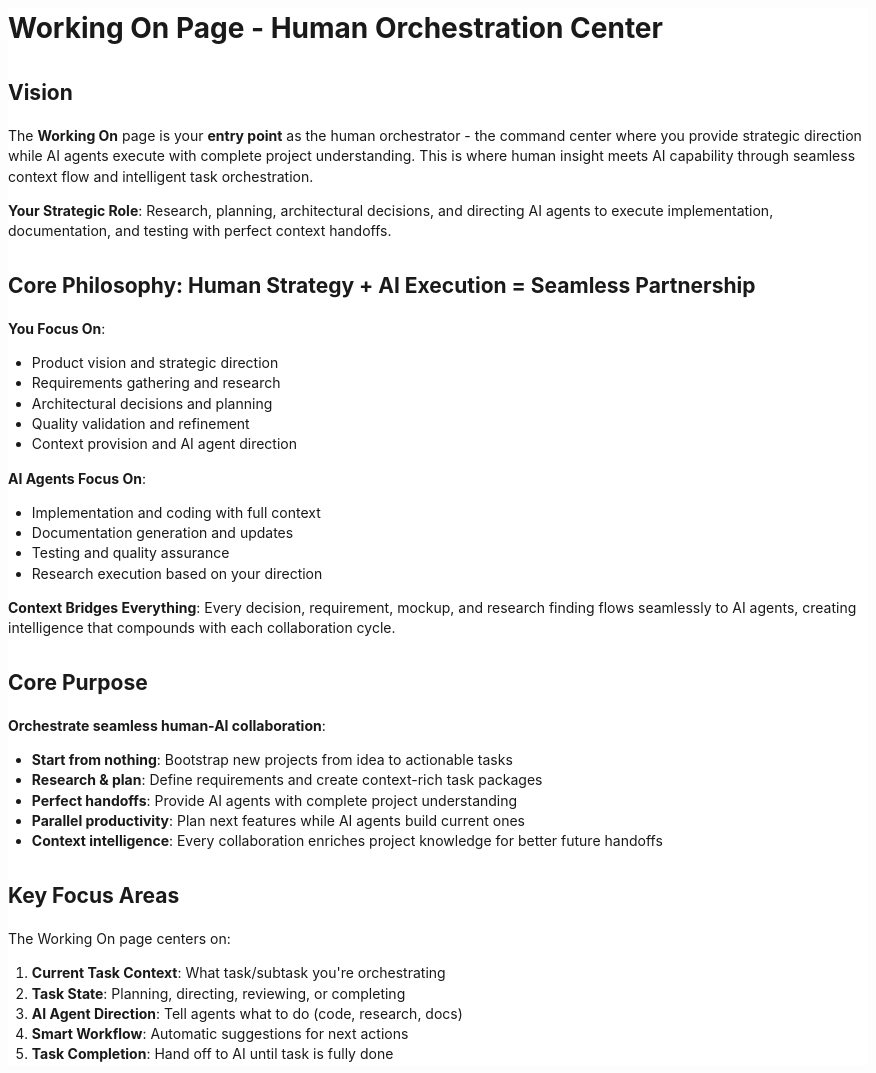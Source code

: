 # Working On Page - Human Orchestration Center

## Vision

The **Working On** page is your **entry point** as the human orchestrator - the command center where you provide strategic direction while AI agents execute with complete project understanding. This is where human insight meets AI capability through seamless context flow and intelligent task orchestration.

**Your Strategic Role**: Research, planning, architectural decisions, and directing AI agents to execute implementation, documentation, and testing with perfect context handoffs.

## Core Philosophy: Human Strategy + AI Execution = Seamless Partnership

**You Focus On**:

- Product vision and strategic direction
- Requirements gathering and research
- Architectural decisions and planning
- Quality validation and refinement
- Context provision and AI agent direction

**AI Agents Focus On**:

- Implementation and coding with full context
- Documentation generation and updates
- Testing and quality assurance
- Research execution based on your direction

**Context Bridges Everything**: Every decision, requirement, mockup, and research finding flows seamlessly to AI agents, creating intelligence that compounds with each collaboration cycle.

## Core Purpose

**Orchestrate seamless human-AI collaboration**:

- **Start from nothing**: Bootstrap new projects from idea to actionable tasks
- **Research & plan**: Define requirements and create context-rich task packages
- **Perfect handoffs**: Provide AI agents with complete project understanding
- **Parallel productivity**: Plan next features while AI agents build current ones
- **Context intelligence**: Every collaboration enriches project knowledge for better future handoffs

## Key Focus Areas

The Working On page centers on:

1. **Current Task Context**: What task/subtask you're orchestrating
2. **Task State**: Planning, directing, reviewing, or completing
3. **AI Agent Direction**: Tell agents what to do (code, research, docs)
4. **Smart Workflow**: Automatic suggestions for next actions
5. **Task Completion**: Hand off to AI until task is fully done
